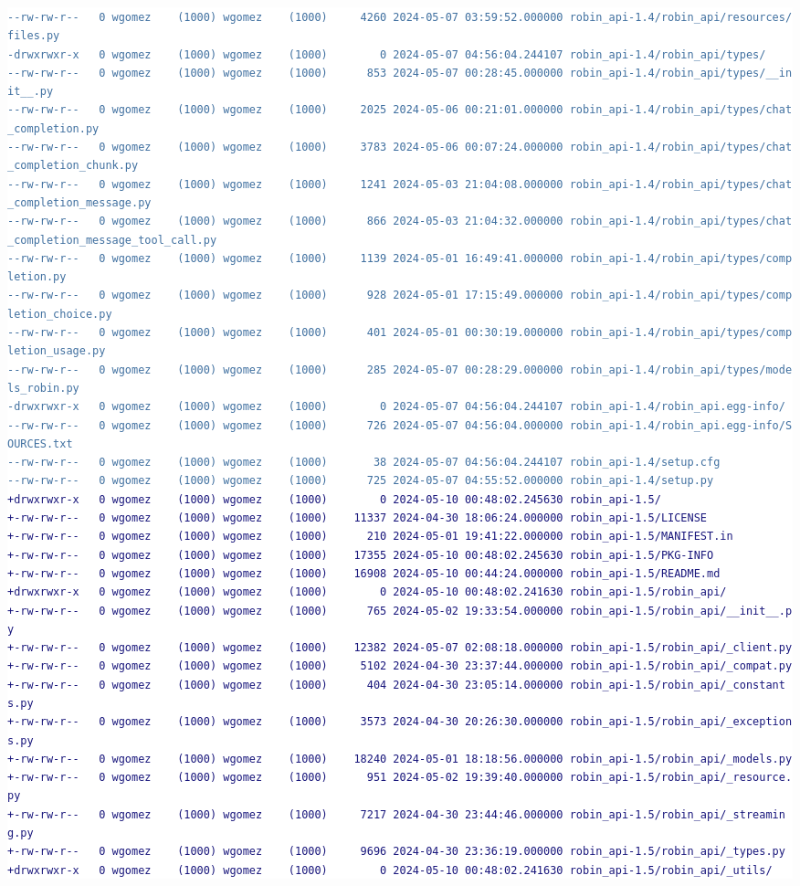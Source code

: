 ```diff
--rw-rw-r--   0 wgomez    (1000) wgomez    (1000)     4260 2024-05-07 03:59:52.000000 robin_api-1.4/robin_api/resources/files.py
-drwxrwxr-x   0 wgomez    (1000) wgomez    (1000)        0 2024-05-07 04:56:04.244107 robin_api-1.4/robin_api/types/
--rw-rw-r--   0 wgomez    (1000) wgomez    (1000)      853 2024-05-07 00:28:45.000000 robin_api-1.4/robin_api/types/__init__.py
--rw-rw-r--   0 wgomez    (1000) wgomez    (1000)     2025 2024-05-06 00:21:01.000000 robin_api-1.4/robin_api/types/chat_completion.py
--rw-rw-r--   0 wgomez    (1000) wgomez    (1000)     3783 2024-05-06 00:07:24.000000 robin_api-1.4/robin_api/types/chat_completion_chunk.py
--rw-rw-r--   0 wgomez    (1000) wgomez    (1000)     1241 2024-05-03 21:04:08.000000 robin_api-1.4/robin_api/types/chat_completion_message.py
--rw-rw-r--   0 wgomez    (1000) wgomez    (1000)      866 2024-05-03 21:04:32.000000 robin_api-1.4/robin_api/types/chat_completion_message_tool_call.py
--rw-rw-r--   0 wgomez    (1000) wgomez    (1000)     1139 2024-05-01 16:49:41.000000 robin_api-1.4/robin_api/types/completion.py
--rw-rw-r--   0 wgomez    (1000) wgomez    (1000)      928 2024-05-01 17:15:49.000000 robin_api-1.4/robin_api/types/completion_choice.py
--rw-rw-r--   0 wgomez    (1000) wgomez    (1000)      401 2024-05-01 00:30:19.000000 robin_api-1.4/robin_api/types/completion_usage.py
--rw-rw-r--   0 wgomez    (1000) wgomez    (1000)      285 2024-05-07 00:28:29.000000 robin_api-1.4/robin_api/types/models_robin.py
-drwxrwxr-x   0 wgomez    (1000) wgomez    (1000)        0 2024-05-07 04:56:04.244107 robin_api-1.4/robin_api.egg-info/
--rw-rw-r--   0 wgomez    (1000) wgomez    (1000)      726 2024-05-07 04:56:04.000000 robin_api-1.4/robin_api.egg-info/SOURCES.txt
--rw-rw-r--   0 wgomez    (1000) wgomez    (1000)       38 2024-05-07 04:56:04.244107 robin_api-1.4/setup.cfg
--rw-rw-r--   0 wgomez    (1000) wgomez    (1000)      725 2024-05-07 04:55:52.000000 robin_api-1.4/setup.py
+drwxrwxr-x   0 wgomez    (1000) wgomez    (1000)        0 2024-05-10 00:48:02.245630 robin_api-1.5/
+-rw-rw-r--   0 wgomez    (1000) wgomez    (1000)    11337 2024-04-30 18:06:24.000000 robin_api-1.5/LICENSE
+-rw-rw-r--   0 wgomez    (1000) wgomez    (1000)      210 2024-05-01 19:41:22.000000 robin_api-1.5/MANIFEST.in
+-rw-rw-r--   0 wgomez    (1000) wgomez    (1000)    17355 2024-05-10 00:48:02.245630 robin_api-1.5/PKG-INFO
+-rw-rw-r--   0 wgomez    (1000) wgomez    (1000)    16908 2024-05-10 00:44:24.000000 robin_api-1.5/README.md
+drwxrwxr-x   0 wgomez    (1000) wgomez    (1000)        0 2024-05-10 00:48:02.241630 robin_api-1.5/robin_api/
+-rw-rw-r--   0 wgomez    (1000) wgomez    (1000)      765 2024-05-02 19:33:54.000000 robin_api-1.5/robin_api/__init__.py
+-rw-rw-r--   0 wgomez    (1000) wgomez    (1000)    12382 2024-05-07 02:08:18.000000 robin_api-1.5/robin_api/_client.py
+-rw-rw-r--   0 wgomez    (1000) wgomez    (1000)     5102 2024-04-30 23:37:44.000000 robin_api-1.5/robin_api/_compat.py
+-rw-rw-r--   0 wgomez    (1000) wgomez    (1000)      404 2024-04-30 23:05:14.000000 robin_api-1.5/robin_api/_constants.py
+-rw-rw-r--   0 wgomez    (1000) wgomez    (1000)     3573 2024-04-30 20:26:30.000000 robin_api-1.5/robin_api/_exceptions.py
+-rw-rw-r--   0 wgomez    (1000) wgomez    (1000)    18240 2024-05-01 18:18:56.000000 robin_api-1.5/robin_api/_models.py
+-rw-rw-r--   0 wgomez    (1000) wgomez    (1000)      951 2024-05-02 19:39:40.000000 robin_api-1.5/robin_api/_resource.py
+-rw-rw-r--   0 wgomez    (1000) wgomez    (1000)     7217 2024-04-30 23:44:46.000000 robin_api-1.5/robin_api/_streaming.py
+-rw-rw-r--   0 wgomez    (1000) wgomez    (1000)     9696 2024-04-30 23:36:19.000000 robin_api-1.5/robin_api/_types.py
+drwxrwxr-x   0 wgomez    (1000) wgomez    (1000)        0 2024-05-10 00:48:02.241630 robin_api-1.5/robin_api/_utils/
```